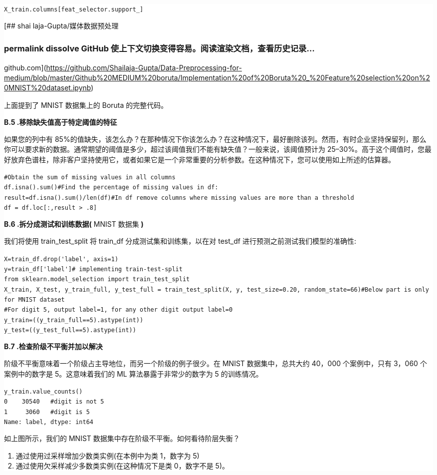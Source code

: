```
X_train.columns[feat_selector.support_]
```

[](https://github.com/Shailaja-Gupta/Data-Preprocessing-for-medium/blob/master/Github%20MEDIUM%20boruta/Implementation%20of%20Boruta%20_%20Feature%20selection%20on%20MNIST%20dataset.ipynb) [## shai laja-Gupta/媒体数据预处理

### permalink dissolve GitHub 使上下文切换变得容易。阅读渲染文档，查看历史记录…

github.com](https://github.com/Shailaja-Gupta/Data-Preprocessing-for-medium/blob/master/Github%20MEDIUM%20boruta/Implementation%20of%20Boruta%20_%20Feature%20selection%20on%20MNIST%20dataset.ipynb) 

上面提到了 MNIST 数据集上的 Boruta 的完整代码。

**B.5 .移除缺失值高于特定阈值的特征**

如果您的列中有 85%的值缺失，该怎么办？在那种情况下你该怎么办？在这种情况下，最好删除该列。然而，有时企业坚持保留列，那么你可以要求新的数据。通常期望的阈值是多少，超过该阈值我们不能有缺失值？一般来说，该阈值预计为 25–30%。高于这个阈值时，您最好放弃色谱柱，除非客户坚持使用它，或者如果它是一个非常重要的分析参数。在这种情况下，您可以使用如上所述的估算器。

```
#Obtain the sum of missing values in all columns 
df.isna().sum()#Find the percentage of missing values in df:
result=df.isna().sum()/len(df)#In df remove columns where missing values are more than a threshold
df = df.loc[:,result > .8]
```

**B.6 .拆分成测试和训练数据(** MNIST 数据集 **)**

我们将使用 train_test_split 将 train_df 分成测试集和训练集，以在对 test_df 进行预测之前测试我们模型的准确性:

```
X=train_df.drop('label', axis=1)
y=train_df['label']# implementing train-test-split
from sklearn.model_selection import train_test_split
X_train, X_test, y_train_full, y_test_full = train_test_split(X, y, test_size=0.20, random_state=66)#Below part is only for MNIST dataset
#For digit 5, output label=1, for any other digit output label=0
y_train=((y_train_full==5).astype(int))  
y_test=((y_test_full==5).astype(int))
```

**B.7 .检查阶级不平衡并加以解决**

阶级不平衡意味着一个阶级占主导地位，而另一个阶级的例子很少。在 MNIST 数据集中，总共大约 40，000 个案例中，只有 3，060 个案例中的数字是 5。这意味着我们的 ML 算法暴露于非常少的数字为 5 的训练情况。

```
y_train.value_counts()
0    30540   #digit is not 5
1     3060   #digit is 5
Name: label, dtype: int64
```

如上图所示，我们的 MNIST 数据集中存在阶级不平衡。如何看待阶层失衡？

1.  通过使用过采样增加少数类实例(在本例中为类 1，数字为 5)
2.  通过使用欠采样减少多数类实例(在这种情况下是类 0，数字不是 5)。

